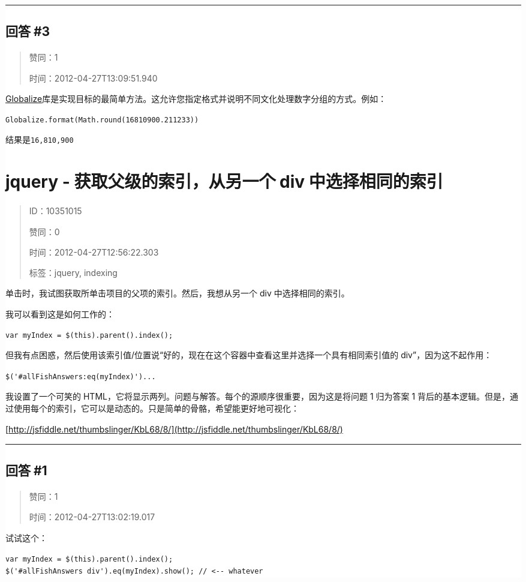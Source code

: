 * * *

## 回答 #3

> 赞同：1
> 
> 时间：2012-04-27T13:09:51.940

[Globalize](https://github.com/jquery/globalize#numbers)库是实现目标的最简单方法。这允许您指定格式并说明不同文化处理数字分组的方式。例如：

```
Globalize.format(Math.round(16810900.211233)) 
```

结果是`16,810,900`

# jquery - 获取父级的索引，从另一个 div 中选择相同的索引

> ID：10351015
> 
> 赞同：0
> 
> 时间：2012-04-27T12:56:22.303
> 
> 标签：jquery, indexing

单击时，我试图获取所单击项目的父项的索引。然后，我想从另一个 div 中选择相同的索引。

我可以看到这是如何工作的：

```
var myIndex = $(this).parent().index(); 
```

但我有点困惑，然后使用该索引值/位置说“好的，现在在这个容器中查看这里并选择一个具有相同索引值的 div”，因为这不起作用：

```
$('#allFishAnswers:eq(myIndex)')... 
```

我设置了一个可笑的 HTML，它将显示两列。问题与解答。每个的源顺序很重要，因为这是将问题 1 归为答案 1 背后的基本逻辑。但是，通过使用每个的索引，它可以是动态的。只是简单的骨骼，希望能更好地可视化：

[http://jsfiddle.net/thumbslinger/KbL68/8/](http://jsfiddle.net/thumbslinger/KbL68/8/)

* * *

## 回答 #1

> 赞同：1
> 
> 时间：2012-04-27T13:02:19.017

试试这个：

```
var myIndex = $(this).parent().index();
$('#allFishAnswers div').eq(myIndex).show(); // <-- whatever 
```
